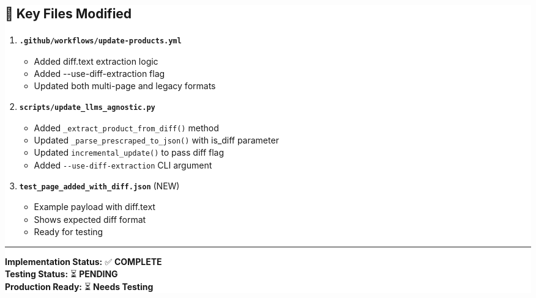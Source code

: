## 📌 Key Files Modified

1. **`.github/workflows/update-products.yml`**
   - Added diff.text extraction logic
   - Added --use-diff-extraction flag
   - Updated both multi-page and legacy formats

2. **`scripts/update_llms_agnostic.py`**
   - Added `_extract_product_from_diff()` method
   - Updated `_parse_prescraped_to_json()` with is_diff parameter
   - Updated `incremental_update()` to pass diff flag
   - Added `--use-diff-extraction` CLI argument

3. **`test_page_added_with_diff.json`** (NEW)
   - Example payload with diff.text
   - Shows expected diff format
   - Ready for testing

---

**Implementation Status:** ✅ **COMPLETE**  
**Testing Status:** ⏳ **PENDING**  
**Production Ready:** ⏳ **Needs Testing**
